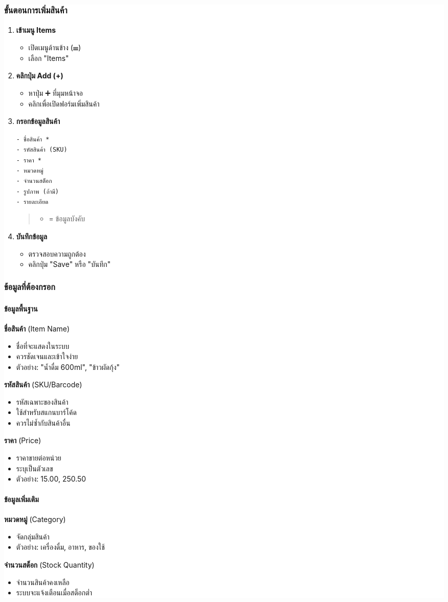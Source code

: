 ### ขั้นตอนการเพิ่มสินค้า

1. **เข้าเมนู Items**
   - เปิดเมนูด้านข้าง (☰)
   - เลือก "Items"

2. **คลิกปุ่ม Add (+)**
   - หาปุ่ม ➕ ที่มุมหน้าจอ
   - คลิกเพื่อเปิดฟอร์มเพิ่มสินค้า

3. **กรอกข้อมูลสินค้า**
   ```
   - ชื่อสินค้า *
   - รหัสสินค้า (SKU)
   - ราคา *
   - หมวดหมู่
   - จำนวนสต็อก
   - รูปภาพ (ถ้ามี)
   - รายละเอียด
   ```
   > * = ข้อมูลบังคับ

4. **บันทึกข้อมูล**
   - ตรวจสอบความถูกต้อง
   - คลิกปุ่ม "Save" หรือ "บันทึก"

### ข้อมูลที่ต้องกรอก

#### ข้อมูลพื้นฐาน

**ชื่อสินค้า** (Item Name)
- ชื่อที่จะแสดงในระบบ
- ควรชัดเจนและเข้าใจง่าย
- ตัวอย่าง: "น้ำดื่ม 600ml", "ข้าวผัดกุ้ง"

**รหัสสินค้า** (SKU/Barcode)
- รหัสเฉพาะของสินค้า
- ใช้สำหรับสแกนบาร์โค้ด
- ควรไม่ซ้ำกับสินค้าอื่น

**ราคา** (Price)
- ราคาขายต่อหน่วย
- ระบุเป็นตัวเลข
- ตัวอย่าง: 15.00, 250.50

#### ข้อมูลเพิ่มเติม

**หมวดหมู่** (Category)
- จัดกลุ่มสินค้า
- ตัวอย่าง: เครื่องดื่ม, อาหาร, ของใช้

**จำนวนสต็อก** (Stock Quantity)
- จำนวนสินค้าคงเหลือ
- ระบบจะแจ้งเตือนเมื่อสต็อกต่ำ
